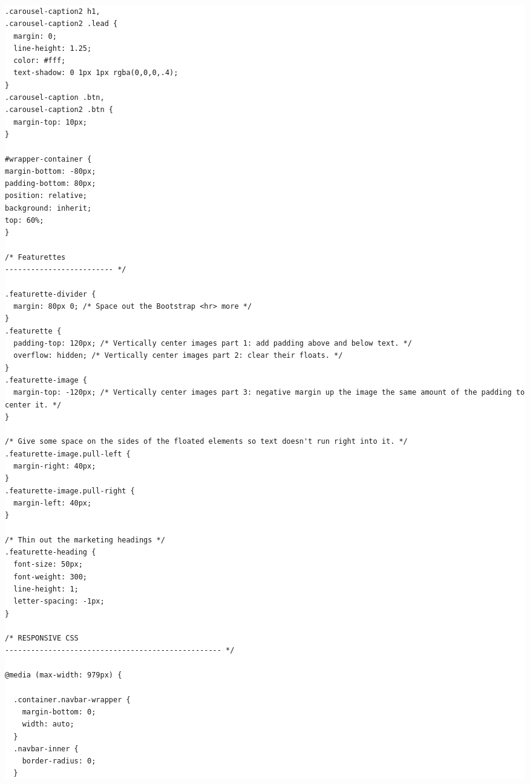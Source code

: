 ```
.carousel-caption2 h1,
.carousel-caption2 .lead {
  margin: 0;
  line-height: 1.25;
  color: #fff;
  text-shadow: 0 1px 1px rgba(0,0,0,.4);
}
.carousel-caption .btn,
.carousel-caption2 .btn {
  margin-top: 10px;
}

#wrapper-container {
margin-bottom: -80px;
padding-bottom: 80px;
position: relative;
background: inherit;
top: 60%;
}

/* Featurettes
------------------------- */

.featurette-divider {
  margin: 80px 0; /* Space out the Bootstrap <hr> more */
}
.featurette {
  padding-top: 120px; /* Vertically center images part 1: add padding above and below text. */
  overflow: hidden; /* Vertically center images part 2: clear their floats. */
}
.featurette-image {
  margin-top: -120px; /* Vertically center images part 3: negative margin up the image the same amount of the padding to center it. */
}

/* Give some space on the sides of the floated elements so text doesn't run right into it. */
.featurette-image.pull-left {
  margin-right: 40px;
}
.featurette-image.pull-right {
  margin-left: 40px;
}

/* Thin out the marketing headings */
.featurette-heading {
  font-size: 50px;
  font-weight: 300;
  line-height: 1;
  letter-spacing: -1px;
}

/* RESPONSIVE CSS
-------------------------------------------------- */

@media (max-width: 979px) {

  .container.navbar-wrapper {
    margin-bottom: 0;
    width: auto;
  }
  .navbar-inner {
    border-radius: 0;
  }
```